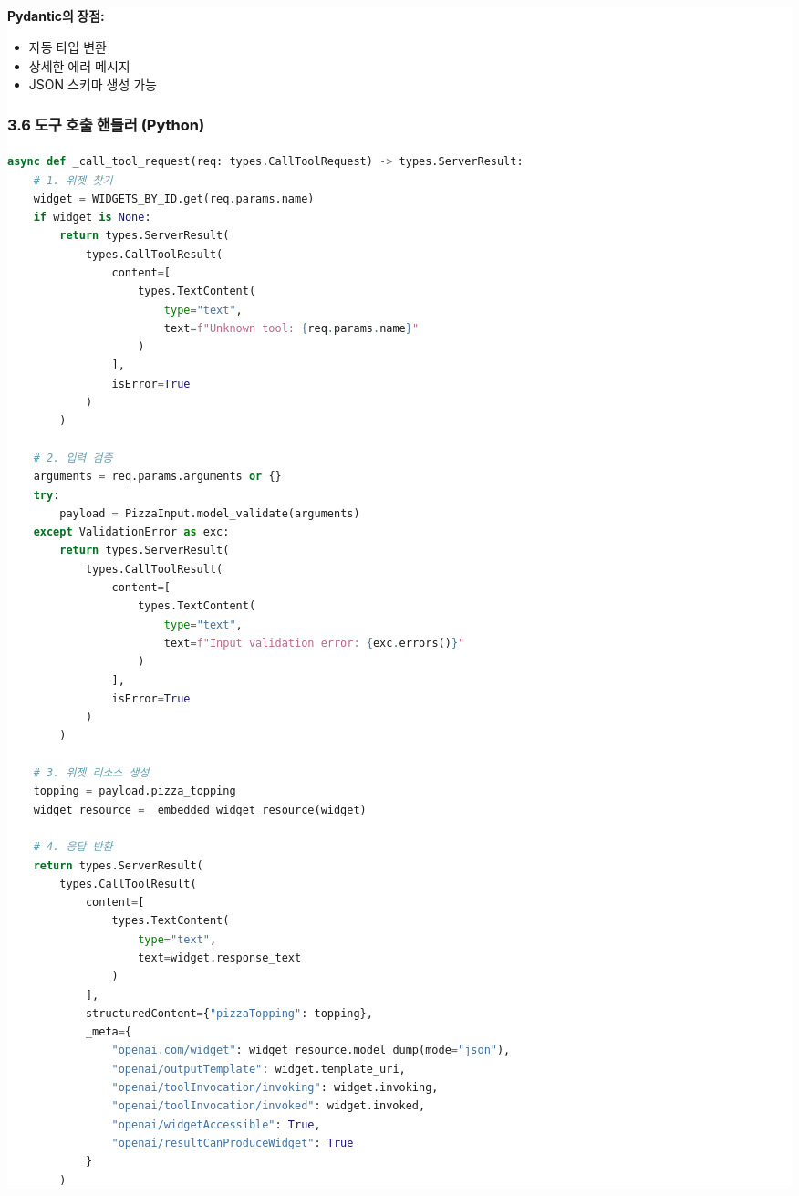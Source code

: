**Pydantic의 장점:**
- 자동 타입 변환
- 상세한 에러 메시지
- JSON 스키마 생성 가능

### 3.6 도구 호출 핸들러 (Python)

```python
async def _call_tool_request(req: types.CallToolRequest) -> types.ServerResult:
    # 1. 위젯 찾기
    widget = WIDGETS_BY_ID.get(req.params.name)
    if widget is None:
        return types.ServerResult(
            types.CallToolResult(
                content=[
                    types.TextContent(
                        type="text",
                        text=f"Unknown tool: {req.params.name}"
                    )
                ],
                isError=True
            )
        )

    # 2. 입력 검증
    arguments = req.params.arguments or {}
    try:
        payload = PizzaInput.model_validate(arguments)
    except ValidationError as exc:
        return types.ServerResult(
            types.CallToolResult(
                content=[
                    types.TextContent(
                        type="text",
                        text=f"Input validation error: {exc.errors()}"
                    )
                ],
                isError=True
            )
        )

    # 3. 위젯 리소스 생성
    topping = payload.pizza_topping
    widget_resource = _embedded_widget_resource(widget)

    # 4. 응답 반환
    return types.ServerResult(
        types.CallToolResult(
            content=[
                types.TextContent(
                    type="text",
                    text=widget.response_text
                )
            ],
            structuredContent={"pizzaTopping": topping},
            _meta={
                "openai.com/widget": widget_resource.model_dump(mode="json"),
                "openai/outputTemplate": widget.template_uri,
                "openai/toolInvocation/invoking": widget.invoking,
                "openai/toolInvocation/invoked": widget.invoked,
                "openai/widgetAccessible": True,
                "openai/resultCanProduceWidget": True
            }
        )
```